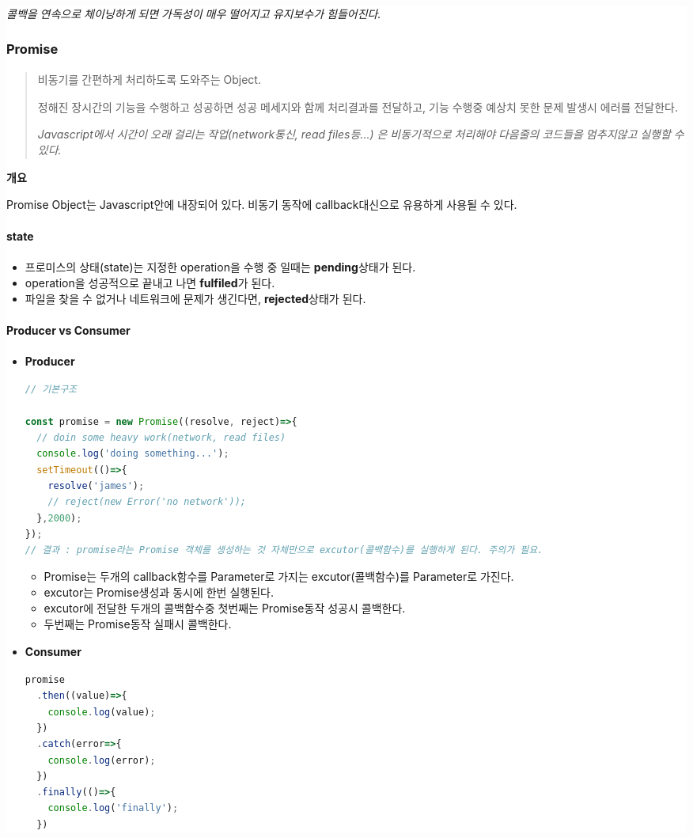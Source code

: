 *콜백을 연속으로 체이닝하게 되면 가독성이 매우 떨어지고 유지보수가 힘들어진다.*

### Promise

> 비동기를 간편하게 처리하도록 도와주는 Object.
>
> 정해진 장시간의 기능을 수행하고 성공하면 성공 메세지와 함께 처리결과를 전달하고, 기능 수행중 예상치 못한 문제 발생시 에러를 전달한다.
>
> *Javascript에서 시간이 오래 걸리는 작업(network통신, read files등...) 은 비동기적으로 처리해야 다음줄의 코드들을 멈추지않고 실행할 수 있다.*

**개요**

Promise Object는 Javascript안에 내장되어 있다. 비동기 동작에 callback대신으로 유용하게 사용될 수 있다.

#### **state**

- 프로미스의 상태(state)는 지정한 operation을 수행 중 일때는 **pending**상태가 된다.
- operation을 성공적으로 끝내고 나면 **fulfiled**가 된다.
- 파일을 찾을 수 없거나 네트워크에 문제가 생긴다면, **rejected**상태가 된다.

#### Producer vs Consumer

- **Producer**

  ```js
  // 기본구조 
  
  const promise = new Promise((resolve, reject)=>{
    // doin some heavy work(network, read files)
    console.log('doing something...');
    setTimeout(()=>{
      resolve('james');
      // reject(new Error('no network'));
    },2000);
  });
  // 결과 : promise라는 Promise 객체를 생성하는 것 자체만으로 excutor(콜백함수)를 실행하게 된다. 주의가 필요.
  ```

  - Promise는 두개의 callback함수를 Parameter로 가지는 excutor(콜백함수)를 Parameter로 가진다.
  - excutor는 Promise생성과 동시에 한번 실행된다.
  - excutor에 전달한 두개의 콜백함수중 첫번째는 Promise동작 성공시 콜백한다.
  - 두번째는 Promise동작 실패시 콜백한다.

- **Consumer**

  ```js
  promise
    .then((value)=>{
      console.log(value);
    })
    .catch(error=>{
      console.log(error);
    })
    .finally(()=>{
      console.log('finally');
    })
  ```

